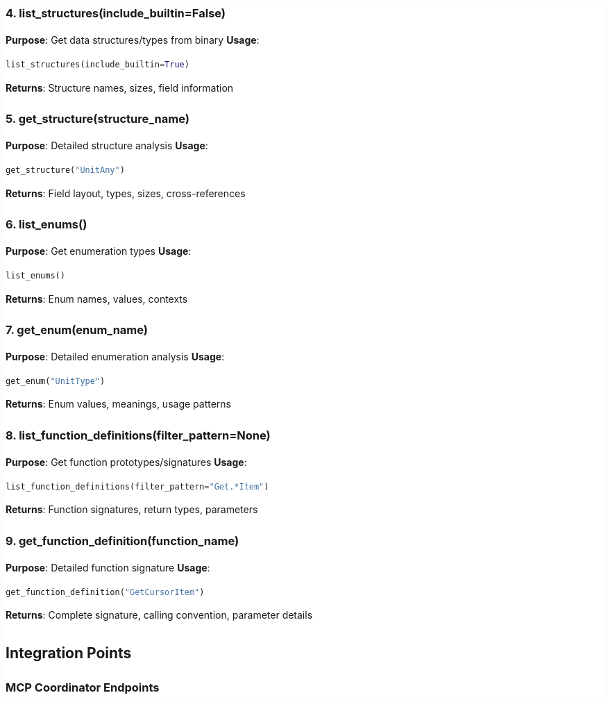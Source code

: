 ### 4. list_structures(include_builtin=False)
**Purpose**: Get data structures/types from binary
**Usage**: 
```python
list_structures(include_builtin=True)
```
**Returns**: Structure names, sizes, field information

### 5. get_structure(structure_name)
**Purpose**: Detailed structure analysis
**Usage**: 
```python
get_structure("UnitAny")
```
**Returns**: Field layout, types, sizes, cross-references

### 6. list_enums()
**Purpose**: Get enumeration types
**Usage**: 
```python
list_enums()
```
**Returns**: Enum names, values, contexts

### 7. get_enum(enum_name)
**Purpose**: Detailed enumeration analysis
**Usage**: 
```python
get_enum("UnitType")
```
**Returns**: Enum values, meanings, usage patterns

### 8. list_function_definitions(filter_pattern=None)
**Purpose**: Get function prototypes/signatures
**Usage**: 
```python
list_function_definitions(filter_pattern="Get.*Item")
```
**Returns**: Function signatures, return types, parameters

### 9. get_function_definition(function_name)
**Purpose**: Detailed function signature
**Usage**: 
```python
get_function_definition("GetCursorItem")
```
**Returns**: Complete signature, calling convention, parameter details

## Integration Points

### MCP Coordinator Endpoints

